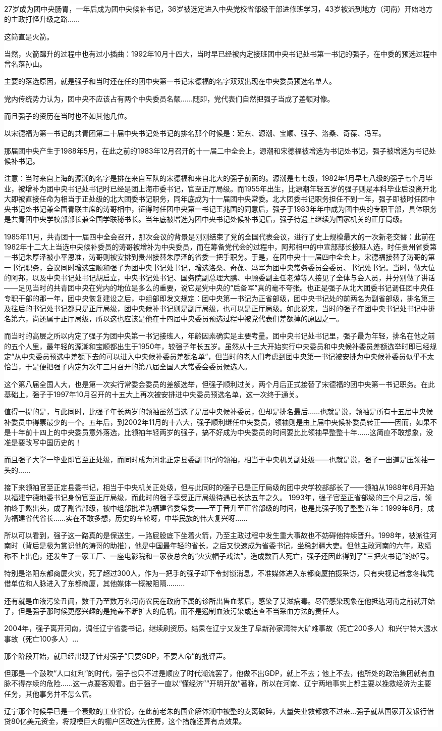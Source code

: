 27岁成为团中央肠胃，一年后成为团中央候补书记，36岁被选定进入中央党校省部级干部进修班学习，43岁被派到地方（河南）开始地方的主政打怪升级之路……

这简直是火箭。

当然，火箭蹿升的过程中也有过小插曲：1992年10月十四大，当时早已经被内定接班团中央书记处书第一书记的强子，在中委的预选过程中曾名落孙山。

主要的落选原因，就是强子和当时还在任的团中央第一书记宋德福的名字双双出现在中央委员预选名单人。

党内传统势力认为，团中央不应该占有两个中央委员名额……随即，党代表们自然把强子当成了差额对像。

而且强子的资历在当时也不如其他几位。

以宋德福为第一书记的共青团第二十届中央书记处书记的排名那个时候是：延东、源潮、宝顺、强子、洛桑、奇葆、冯军。

那届团中央产生于1988年5月，在此之前的1983年12月召开的十一届二中全会上，源潮和宋德福被增选为书记处书记，强子被增选为书记处候补书记。

注意：当时来自上海的源潮的名字是排在来自军队的宋德福和来自北大的强子前面的。源潮是七七级，1982年1月早七八级的强子七个月毕业，被增补为团中央书记处书记时已经是团上海市委书记，官至正厅局级。而1955年出生，比源潮年轻五岁的强子则是本科毕业后没离开北大即被直接任命为相当于正处级的北大团委书记职务，同年底成为十一届团中央常委。北大团委书记职务担任不到一年，强子即被时任团中央书记处书记兼全国青联主席的涛哥相中，征得时任团中央第一书记王兆国的同意后，强子于1983年年中成为团中央的专职干部，具体职务是共青团中央学校部部长兼全国学联秘书长。当年底被增选为团中央书记处候补书记后，强子待遇上继续为国家机关的正厅局级。

1985年11月，共青团十一届四中全会召开，那次会议的背景是刚刚结束了党的全国代表会议，进行了史上规模最大的一次新老交替：此前在1982年十二大上当选中央候补委员的涛哥被增补为中央委员，而在筹备党代会的过程中，阿邦相中的中宣部部长接班人选，时任贵州省委第一书记朱厚泽被小平恩准，涛哥则被安排到贵州接替朱厚泽的省委一把手职务。于是，在团中央十一届四中全会上，宋德福接替了涛哥的第一书记职务，会议同时增选宝顺和强子为团中央书记处书记，增选洛桑、奇葆、冯军为团中央常务委员会委员、书记处书记。当时，做大位的阿邦，以及中央书记处书记胡启立，中央书记处书记、国务院副总理大鹏、中顾委副主任老薄等人接见了全体与会人员，并分别做了讲话——足见当时的共青团中央在党内的地位是多么的重要，说它是党中央的“后备军”真的毫不夸张。也正是强子从北大团委书记调任团中央任专职干部的那一年，团中央恢复建设之后，中组部即发文规定：团中央第一书记为正省部级，团中央书记处的前两名为副省部级，排名第三及往后的书记处书记都只是正厅局级，团中央候补书记则是副厅局级，也可以是正厅局级。如此说来，当时的强子在团中央书记处书记中排名第六，尚还属于正厅局级，所以这也应该是他在十四届中央委员预选过程中被党代表们差额掉的原因之一。
 
而当时的高层之所以内定了强子为团中央第一书记接班人，年龄因素确实是主要考量。团中央书记处书记里，强子最为年轻，排名在他之前的五个人里，最年轻的源潮和宝顺都出生于1950年，较强子年长五岁。虽然从十三大开始实行中央委员和中央候补委员差额选举时即已经规定“从中央委员预选中差额下去的可以进入中央候补委员差额名单”，但当时的老人们考虑到团中央第一书记被安排为中央候补委员似乎不太恰当，于是便把强子内定为次年三月召开的第八届全国人大常委会委员候选人。

这个第八届全国人大，也是第一次实行常委会委员的差额选举，但强子顺利过关，两个月后正式接替了宋德福的团中央第一书记职务。在此基础上，强子于1997年10月召开的十五大上再次被安排进中央委员预选名单，这一次终于通关。

值得一提的是，与此同时，比强子年长两岁的领袖虽然当选了是届中央候补委员，但却是排名最后……也就是说，领袖是所有十五届中央候补委员中得票最少的一个。五年后，到2002年11月的十六大，强子顺利继任中央委员，领袖则是由上届中央候补委员转正——因而，如果不是十年前十四上的中央委员意外落选，比领袖年轻两岁的强子，搞不好成为中央委员的时间要比比领袖早整整十年……这简直不敢想象，没准是要改写中国历史的！

而且强子大学一毕业即官至正处级，而同时成为河北正定县委副书记的领袖，相当于中央机关副处级——也就是说，强子一出道是压领袖一头的……

接下来领袖官至正定县委书记，相当于中央机关正处级，但与此同时的强子已是正厅局级的团中央学校部部长了——领袖从1988年6月开始以福建宁德地委书记身份官至正厅局级，而此时的强子享受正厅局级待遇已长达五年之久。
1993年，强子官至正省部级的三个月之后，领袖终于熬出头，成了副省部级，被中组部批准为福建省委常委——至于晋升至正省部级的时间，也是比强子晚了整整五年：1999年8月，成为福建省代省长……实在不敢多想，历史的车轮呀，中华民族的伟大复兴呀……

所以可以看到，强子这一路真的是保送生，一路屁股底下坐着火箭，乃至主政过程中发生重大事故也不妨碍他持续晋升。1998年，被派往河南时（背后是极为赏识他的涛哥的助推），他是中国最年轻的省长，之后又快速成为省委书记，坐稳封疆大吏。但他主政河南的六年，政绩称不上出色，还发生了一家工厂、一座电影院和一家夜总会的“火灾帽子戏法”，造成数百人死亡，强子还因此得到了“三把火书记”的绰号。

特别是洛阳东都商厦火灾，死了超过300人，作为一把手的强子却下令封锁消息，不准媒体进入东都商厦拍摄采访，只有央视记者念冬梅凭借单位和人脉进入了东都商厦，其他媒体一概被阻隔………

还有就是血液污染丑闻，数千乃至数万名河南农民在政府下属的诊所出售血浆后，感染了艾滋病毒。尽管感染现象在他抵达河南之前就开始了，但是强子那时候更感兴趣的是掩盖不断扩大的危机，而不是遏制血液污染或追查不当采血方法的责任人。

2004年，强子离开河南，调任辽宁省委书记，继续刷资历。结果在辽宁又发生了阜新孙家湾特大矿难事故（死亡200多人）和兴宁特大透水事故（死亡100多人）…

那个阶段开始，就已经出现了针对强子“只要GDP，不要人命”的批评声。

但那是一个鼓吹“人口红利”的时代，强子也只不过是顺应了时代潮流罢了，他做不出GDP，就上不去；他上不去，他所处的政治集团就有血脉不得存续的危险……这一点要客观看。由于强子一直以“懂经济”“开明开放”著称，所以在河南、辽宁两地事实上都主要以挽救经济为主要任务，其他事务并不怎么管。

辽宁那个时候早已是一个衰败的工业省份，在此前老朱的国企解体潮中被整的支离破碎，大量失业救都救不过来…强子就从国家开发银行借贷80亿美元资金，将规模巨大的棚户区改造为住房，这个措施还算有点效果。
